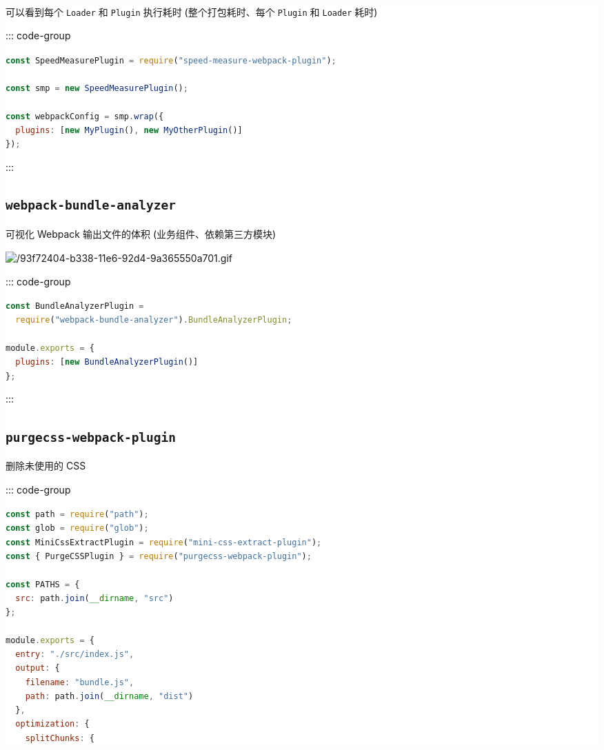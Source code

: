 <link-tag :linkList="[{ linkType: 'git', linkText:'speed-measure-webpack-plugin',linkUrl:'https://github.com/stephencookdev/speed-measure-webpack-plugin'}]" />

可以看到每个 `Loader` 和 `Plugin` 执行耗时 (整个打包耗时、每个 `Plugin` 和 `Loader` 耗时)

::: code-group

```js
const SpeedMeasurePlugin = require("speed-measure-webpack-plugin");

const smp = new SpeedMeasurePlugin();

const webpackConfig = smp.wrap({
  plugins: [new MyPlugin(), new MyOtherPlugin()]
});
```

:::

## `webpack-bundle-analyzer`

<link-tag :linkList="[{ linkType: 'git', linkText:'webpack-bundle-analyzer',linkUrl:'https://github.com/webpack-contrib/webpack-bundle-analyzer'}]" />

可视化 Webpack 输出文件的体积 (业务组件、依赖第三方模块)

![/93f72404-b338-11e6-92d4-9a365550a701.gif](/93f72404-b338-11e6-92d4-9a365550a701.gif)

::: code-group

```js
const BundleAnalyzerPlugin =
  require("webpack-bundle-analyzer").BundleAnalyzerPlugin;

module.exports = {
  plugins: [new BundleAnalyzerPlugin()]
};
```

:::

## `purgecss-webpack-plugin`

<link-tag :linkList="[{ linkType: 'git', linkText:'purgecss-webpack-plugin',linkUrl:'https://github.com/FullHuman/purgecss'},{ linkText:'purgecss-webpack-plugin 官网',linkUrl:'https://purgecss.com/'}]" />

删除未使用的 CSS

::: code-group

```js
const path = require("path");
const glob = require("glob");
const MiniCssExtractPlugin = require("mini-css-extract-plugin");
const { PurgeCSSPlugin } = require("purgecss-webpack-plugin");

const PATHS = {
  src: path.join(__dirname, "src")
};

module.exports = {
  entry: "./src/index.js",
  output: {
    filename: "bundle.js",
    path: path.join(__dirname, "dist")
  },
  optimization: {
    splitChunks: {
```